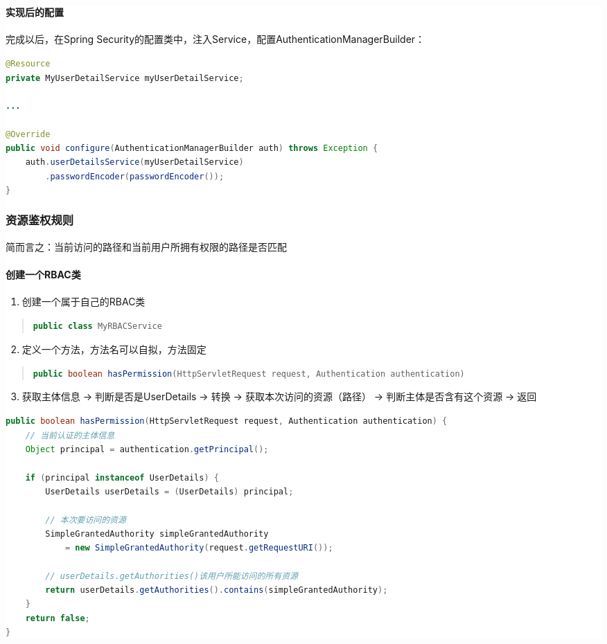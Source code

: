 #### 实现后的配置

完成以后，在Spring Security的配置类中，注入Service，配置AuthenticationManagerBuilder：

```java
@Resource
private MyUserDetailService myUserDetailService;

...
    
@Override
public void configure(AuthenticationManagerBuilder auth) throws Exception {
    auth.userDetailsService(myUserDetailService)
        .passwordEncoder(passwordEncoder());
}
```



### 资源鉴权规则

简而言之：当前访问的路径和当前用户所拥有权限的路径是否匹配

#### 创建一个RBAC类

1. 创建一个属于自己的RBAC类

> ```java
> public class MyRBACService
> ```

2. 定义一个方法，方法名可以自拟，方法固定

> ```java
> public boolean hasPermission(HttpServletRequest request, Authentication authentication)
> ```

3. 获取主体信息 -> 判断是否是UserDetails -> 转换 -> 获取本次访问的资源（路径） -> 判断主体是否含有这个资源 -> 返回

```java
public boolean hasPermission(HttpServletRequest request, Authentication authentication) {
    // 当前认证的主体信息
    Object principal = authentication.getPrincipal();

    if (principal instanceof UserDetails) {
        UserDetails userDetails = (UserDetails) principal;

        // 本次要访问的资源
        SimpleGrantedAuthority simpleGrantedAuthority
            = new SimpleGrantedAuthority(request.getRequestURI());

        // userDetails.getAuthorities()该用户所能访问的所有资源
        return userDetails.getAuthorities().contains(simpleGrantedAuthority);
    }
    return false;
}
```
